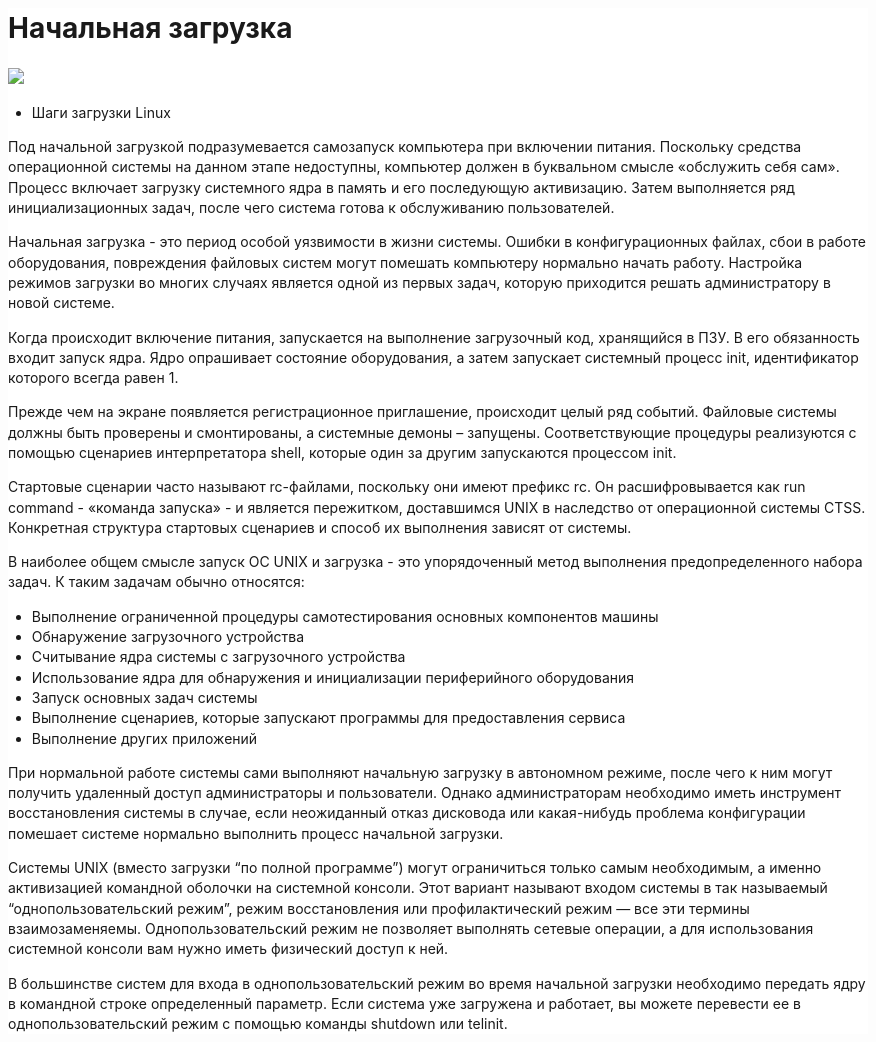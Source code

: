 # Начальная загрузка

![](unix__boot.png)
- Шаги загрузки Linux

Под начальной загрузкой подразумевается самозапуск компьютера при включении питания. Поскольку средства операционной системы на данном этапе недоступны, компьютер должен в буквальном смысле «обслужить себя сам». Процесс включает загрузку системного ядра в память и его последующую активизацию. Затем выполняется ряд инициализационных задач, после чего система готова к обслуживанию пользователей.

Начальная загрузка - это период особой уязвимости в жизни системы. Ошибки в конфигурационных файлах, сбои в работе оборудования, повреждения файловых систем могут помешать компьютеру нормально начать работу. Настройка режимов загрузки во многих случаях является одной из первых задач, которую приходится решать администратору в новой системе.

Когда происходит включение питания, запускается на выполнение загрузочный код, хранящийся в ПЗУ. В его обязанность входит запуск ядра. Ядро опрашивает состояние оборудования, а затем запускает системный процесс init, идентификатор которого всегда равен 1.

Прежде чем на экране появляется регистрационное приглашение, происходит целый ряд событий. Файловые системы должны быть проверены и смонтированы, а системные демоны – запущены. Соответствующие процедуры реализуются с помощью сценариев интерпретатора shell, которые один за другим запускаются процессом init.

Стартовые сценарии часто называют rc-файлами, поскольку они имеют префикс rc. Он расшифровывается как run command - «команда запуска» - и является пережитком, доставшимся UNIX в наследство от операционной системы CTSS. Конкретная структура стартовых сценариев и способ их выполнения зависят от системы.

В наиболее общем смысле запуск ОС UNIX и загрузка - это упорядоченный метод выполнения предопределенного набора задач. К таким задачам обычно относятся:
- Выполнение ограниченной процедуры самотестирования основных компонентов машины
- Обнаружение загрузочного устройства
- Считывание ядра системы с загрузочного устройства
- Использование ядра для обнаружения и инициализации периферийного оборудования
- Запуск основных задач системы
- Выполнение сценариев, которые запускают программы для предоставления сервиса
- Выполнение других приложений

При нормальной работе системы сами выполняют начальную загрузку в автономном режиме, после чего к ним могут получить удаленный доступ администраторы и пользователи. Однако администраторам необходимо иметь инструмент восстановления системы в случае, если неожиданный отказ дисковода или какая-нибудь проблема конфигурации помешает системе нормально выполнить процесс начальной загрузки.

Системы UNIX (вместо загрузки “по полной программе”) могут ограничиться только самым необходимым, а именно активизацией командной оболочки на системной консоли. Этот вариант называют входом системы в так называемый “однопользовательский режим”, режим восстановления или профилактический режим — все эти термины взаимозаменяемы. Однопользовательский режим не позволяет выполнять сетевые операции, а для использования системной консоли вам нужно иметь физический доступ к ней.

В большинстве систем для входа в однопользовательский режим во время начальной загрузки необходимо передать ядру в командной строке определенный параметр. Если система уже загружена и работает, вы можете перевести ее в однопользовательский режим с помощью команды shutdown или telinit.
